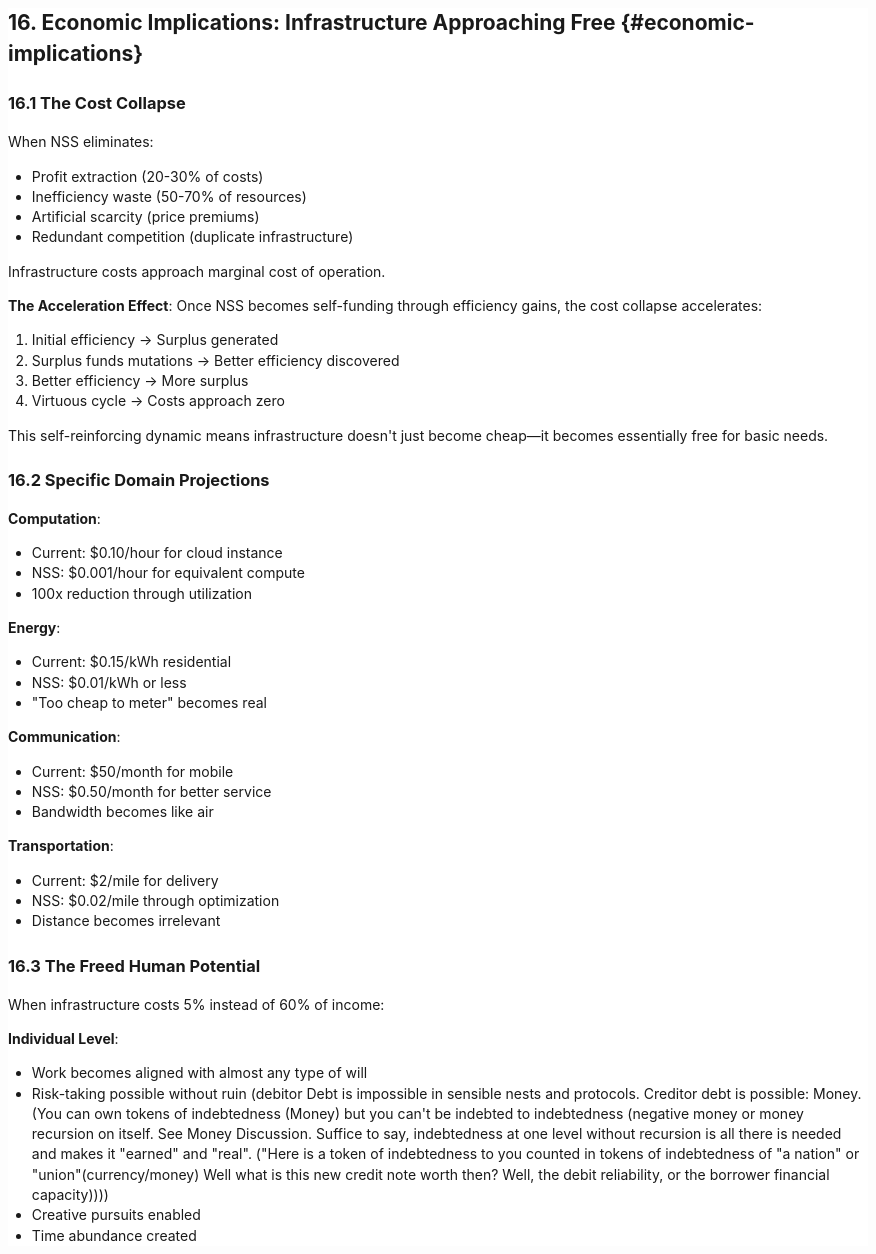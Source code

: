 ## 16. Economic Implications: Infrastructure Approaching Free {#economic-implications}

### 16.1 The Cost Collapse

When NSS eliminates:
- Profit extraction (20-30% of costs)
- Inefficiency waste (50-70% of resources)
- Artificial scarcity (price premiums)
- Redundant competition (duplicate infrastructure)

Infrastructure costs approach marginal cost of operation.

**The Acceleration Effect**:
Once NSS becomes self-funding through efficiency gains, the cost collapse accelerates:
1. Initial efficiency → Surplus generated
2. Surplus funds mutations → Better efficiency discovered
3. Better efficiency → More surplus
4. Virtuous cycle → Costs approach zero

This self-reinforcing dynamic means infrastructure doesn't just become cheap—it becomes essentially free for basic needs.

### 16.2 Specific Domain Projections

**Computation**:
- Current: $0.10/hour for cloud instance
- NSS: $0.001/hour for equivalent compute
- 100x reduction through utilization

**Energy**:
- Current: $0.15/kWh residential
- NSS: $0.01/kWh or less
- "Too cheap to meter" becomes real

**Communication**:
- Current: $50/month for mobile
- NSS: $0.50/month for better service
- Bandwidth becomes like air

**Transportation**:
- Current: $2/mile for delivery
- NSS: $0.02/mile through optimization
- Distance becomes irrelevant

### 16.3 The Freed Human Potential

When infrastructure costs 5% instead of 60% of income:

**Individual Level**:
- Work becomes aligned with almost any type of will
- Risk-taking possible without ruin (debitor Debt is impossible in sensible nests and protocols. Creditor debt is possible: Money. (You can own tokens of indebtedness (Money) but you can't be indebted to indebtedness (negative money or money recursion on itself. See Money Discussion. Suffice to say, indebtedness at one level without recursion is all there is needed and makes it "earned" and "real". ("Here is a token of indebtedness to you counted in tokens of indebtedness of "a nation" or "union"(currency/money) Well what is this new credit note worth then? Well, the debit reliability, or the borrower financial capacity))))
- Creative pursuits enabled
- Time abundance created
